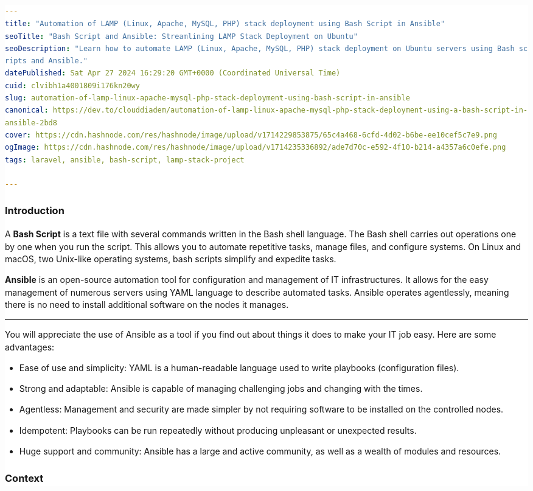 ```yaml
---
title: "Automation of LAMP (Linux, Apache, MySQL, PHP) stack deployment using Bash Script in Ansible"
seoTitle: "Bash Script and Ansible: Streamlining LAMP Stack Deployment on Ubuntu"
seoDescription: "Learn how to automate LAMP (Linux, Apache, MySQL, PHP) stack deployment on Ubuntu servers using Bash scripts and Ansible."
datePublished: Sat Apr 27 2024 16:29:20 GMT+0000 (Coordinated Universal Time)
cuid: clvibh1a4001809i176kn20wy
slug: automation-of-lamp-linux-apache-mysql-php-stack-deployment-using-bash-script-in-ansible
canonical: https://dev.to/clouddiadem/automation-of-lamp-linux-apache-mysql-php-stack-deployment-using-a-bash-script-in-ansible-2bd8
cover: https://cdn.hashnode.com/res/hashnode/image/upload/v1714229853875/65c4a468-6cfd-4d02-b6be-ee10cef5c7e9.png
ogImage: https://cdn.hashnode.com/res/hashnode/image/upload/v1714235336892/ade7d70c-e592-4f10-b214-a4357a6c0efe.png
tags: laravel, ansible, bash-script, lamp-stack-project

---
```


### Introduction

A **Bash Script** is a text file with several commands written in the Bash shell language. The Bash shell carries out operations one by one when you run the script. This allows you to automate repetitive tasks, manage files, and configure systems. On Linux and macOS, two Unix-like operating systems, bash scripts simplify and expedite tasks.

**Ansible** is an open-source automation tool for configuration and management of IT infrastructures. It allows for the easy management of numerous servers using YAML language to describe automated tasks. Ansible operates agentlessly, meaning there is no need to install additional software on the nodes it manages.

---

You will appreciate the use of Ansible as a tool if you find out about things it does to make your IT job easy. Here are some advantages:

* Ease of use and simplicity: YAML is a human-readable language used to write playbooks (configuration files).
    
* Strong and adaptable: Ansible is capable of managing challenging jobs and changing with the times.
    
* Agentless: Management and security are made simpler by not requiring software to be installed on the controlled nodes.
    
* Idempotent: Playbooks can be run repeatedly without producing unpleasant or unexpected results.
    
* Huge support and community: Ansible has a large and active community, as well as a wealth of modules and resources.
    

### Context
